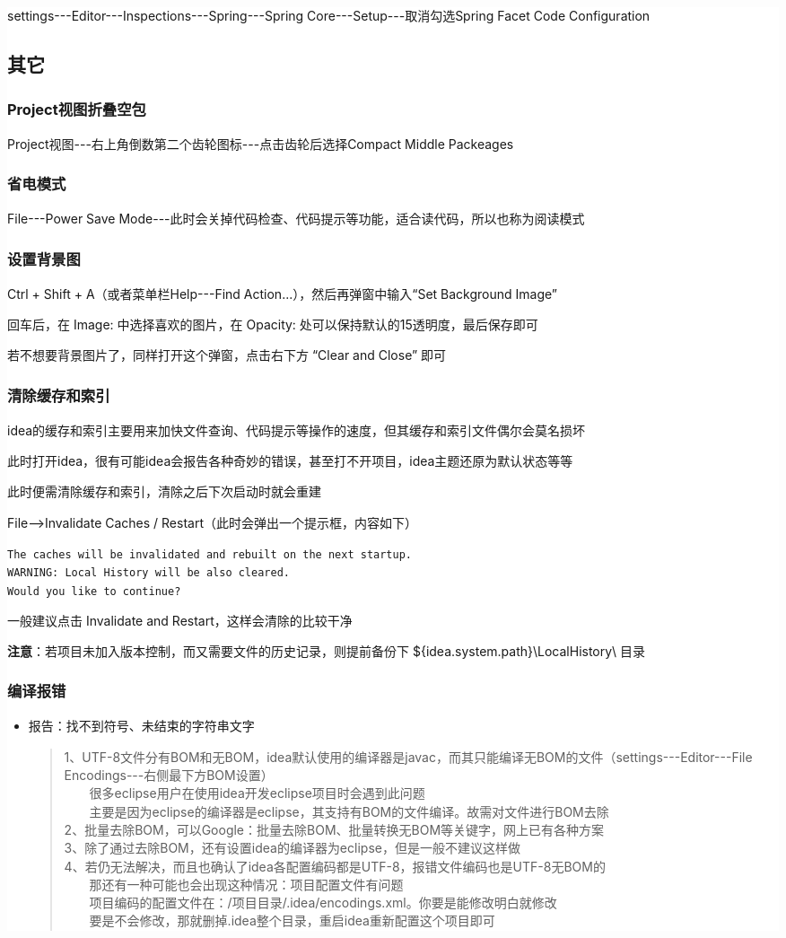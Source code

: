settings---Editor---Inspections---Spring---Spring Core---Setup---取消勾选Spring Facet Code Configuration

## 其它

### Project视图折叠空包

Project视图---右上角倒数第二个齿轮图标---点击齿轮后选择Compact Middle Packeages

### 省电模式

File---Power Save Mode---此时会关掉代码检查、代码提示等功能，适合读代码，所以也称为阅读模式

### 设置背景图

Ctrl + Shift + A（或者菜单栏Help---Find Action...），然后再弹窗中输入“Set Background Image”

回车后，在 Image: 中选择喜欢的图片，在 Opacity: 处可以保持默认的15透明度，最后保存即可

若不想要背景图片了，同样打开这个弹窗，点击右下方 “Clear and Close” 即可

### 清除缓存和索引

idea的缓存和索引主要用来加快文件查询、代码提示等操作的速度，但其缓存和索引文件偶尔会莫名损坏

此时打开idea，很有可能idea会报告各种奇妙的错误，甚至打不开项目，idea主题还原为默认状态等等

此时便需清除缓存和索引，清除之后下次启动时就会重建

File-->Invalidate Caches / Restart（此时会弹出一个提示框，内容如下）

```
The caches will be invalidated and rebuilt on the next startup.
WARNING: Local History will be also cleared.
Would you like to continue?
```

一般建议点击 Invalidate and Restart，这样会清除的比较干净

**注意**：若项目未加入版本控制，而又需要文件的历史记录，则提前备份下 ${idea.system.path}\LocalHistory\ 目录

### 编译报错

* 报告：找不到符号、未结束的字符串文字

    > 1、UTF-8文件分有BOM和无BOM，idea默认使用的编译器是javac，而其只能编译无BOM的文件（settings---Editor---File Encodings---右侧最下方BOM设置）<br/>
　　很多eclipse用户在使用idea开发eclipse项目时会遇到此问题<br/>
　　主要是因为eclipse的编译器是eclipse，其支持有BOM的文件编译。故需对文件进行BOM去除<br/>
2、批量去除BOM，可以Google：批量去除BOM、批量转换无BOM等关键字，网上已有各种方案<br/>
3、除了通过去除BOM，还有设置idea的编译器为eclipse，但是一般不建议这样做<br/>
4、若仍无法解决，而且也确认了idea各配置编码都是UTF-8，报错文件编码也是UTF-8无BOM的<br/>
　　那还有一种可能也会出现这种情况：项目配置文件有问题<br/>
　　项目编码的配置文件在：/项目目录/.idea/encodings.xml。你要是能修改明白就修改<br/>
　　要是不会修改，那就删掉.idea整个目录，重启idea重新配置这个项目即可
